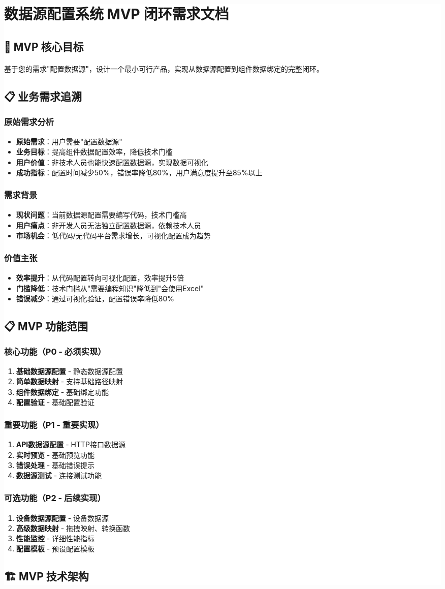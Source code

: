 # 数据源配置系统 MVP 闭环需求文档

## 🎯 MVP 核心目标

基于您的需求"配置数据源"，设计一个最小可行产品，实现从数据源配置到组件数据绑定的完整闭环。

## 📋 业务需求追溯

### 原始需求分析
- **原始需求**：用户需要"配置数据源"
- **业务目标**：提高组件数据配置效率，降低技术门槛
- **用户价值**：非技术人员也能快速配置数据源，实现数据可视化
- **成功指标**：配置时间减少50%，错误率降低80%，用户满意度提升至85%以上

### 需求背景
- **现状问题**：当前数据源配置需要编写代码，技术门槛高
- **用户痛点**：非开发人员无法独立配置数据源，依赖技术人员
- **市场机会**：低代码/无代码平台需求增长，可视化配置成为趋势

### 价值主张
- **效率提升**：从代码配置转向可视化配置，效率提升5倍
- **门槛降低**：技术门槛从"需要编程知识"降低到"会使用Excel"
- **错误减少**：通过可视化验证，配置错误率降低80%

## 📋 MVP 功能范围

### 核心功能（P0 - 必须实现）
1. **基础数据源配置** - 静态数据源配置
2. **简单数据映射** - 支持基础路径映射
3. **组件数据绑定** - 基础绑定功能
4. **配置验证** - 基础配置验证

### 重要功能（P1 - 重要实现）
1. **API数据源配置** - HTTP接口数据源
2. **实时预览** - 基础预览功能
3. **错误处理** - 基础错误提示
4. **数据源测试** - 连接测试功能

### 可选功能（P2 - 后续实现）
1. **设备数据源配置** - 设备数据源
2. **高级数据映射** - 拖拽映射、转换函数
3. **性能监控** - 详细性能指标
4. **配置模板** - 预设配置模板

## 🏗️ MVP 技术架构
